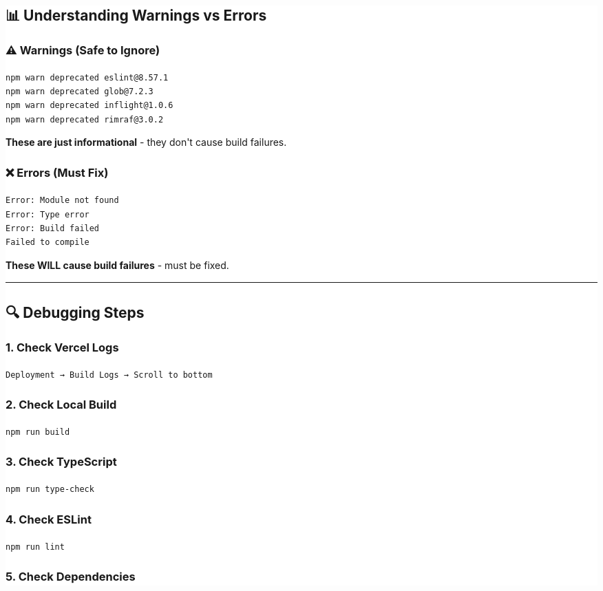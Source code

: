 
## 📊 Understanding Warnings vs Errors

### ⚠️ Warnings (Safe to Ignore)

```
npm warn deprecated eslint@8.57.1
npm warn deprecated glob@7.2.3
npm warn deprecated inflight@1.0.6
npm warn deprecated rimraf@3.0.2
```

**These are just informational** - they don't cause build failures.

### ❌ Errors (Must Fix)

```
Error: Module not found
Error: Type error
Error: Build failed
Failed to compile
```

**These WILL cause build failures** - must be fixed.

---

## 🔍 Debugging Steps

### 1. Check Vercel Logs

```
Deployment → Build Logs → Scroll to bottom
```

### 2. Check Local Build

```bash
npm run build
```

### 3. Check TypeScript

```bash
npm run type-check
```

### 4. Check ESLint

```bash
npm run lint
```

### 5. Check Dependencies
